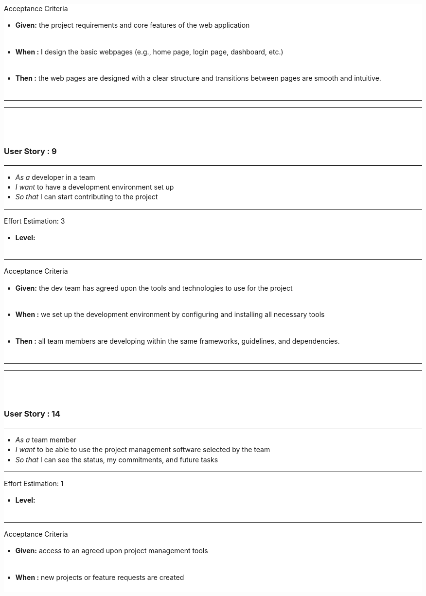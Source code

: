 Acceptance Criteria

* **Given:** 	the project requirements and core features of the web application<br><br>
	
* **When :** 	I design the basic webpages (e.g., home page, login page, dashboard, etc.)<br><br>
	
* **Then :** 	the web pages are designed with a clear structure and transitions between pages are smooth and intuitive.<br><br>
	
<hr><hr><br><br>


### User Story : 9
<hr>

* *As a*   developer in a team
* *I want*   to have a development environment set up
* *So that*   I can start contributing to the project

<hr>

Effort Estimation: 3

* **Level:**<br><br>

<hr>

Acceptance Criteria

* **Given:** 	the dev team has agreed upon the tools and technologies to use for the project<br><br>
	
* **When :** 	we set up the development environment by configuring and installing all necessary tools<br><br>
	
* **Then :** 	all team members are developing within the same frameworks, guidelines, and dependencies.<br><br>
	
<hr><hr><br><br>


### User Story : 14
<hr>

* *As a*   team member
* *I want*   to be able to use the project management software selected by the team
* *So that*   I can see the status, my commitments, and future tasks

<hr>

Effort Estimation: 1

* **Level:**<br><br>

<hr>

Acceptance Criteria

* **Given:**  	access to an agreed upon project management tools<br><br>
	
* **When :** 	new projects or feature requests are created<br><br>
	
